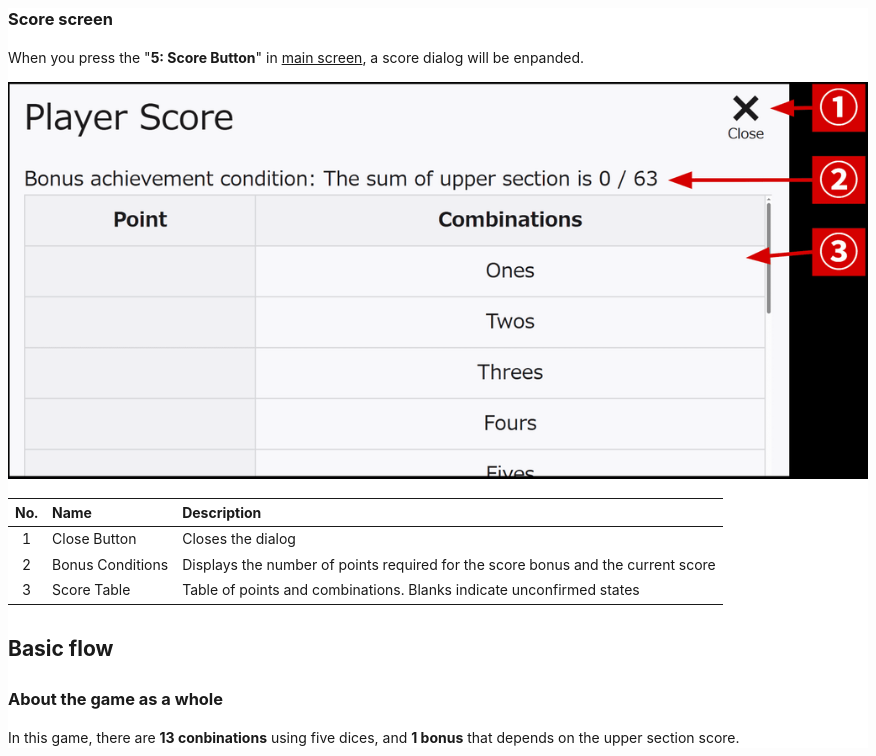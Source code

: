 ### Score screen

When you press the "**5: Score Button**" in [main screen](#main-screen), a score dialog will be enpanded.

![Score screen, assigned numbers 1-3 in order of content and tied to the table below](./images/play-instruction-03-en.png)

| No. | Name             | Description                                    |
|:---:|:-----------------|:-----------------------------------------------|
| 1   | Close Button     | Closes the dialog                              |
| 2   | Bonus Conditions | Displays the number of points required for the score bonus and the current score |
| 3   | Score Table      | Table of points and combinations. Blanks indicate unconfirmed states |

## Basic flow

### About the game as a whole

In this game, there are **13 conbinations** using five dices, and **1 bonus** that depends on the upper section score.
